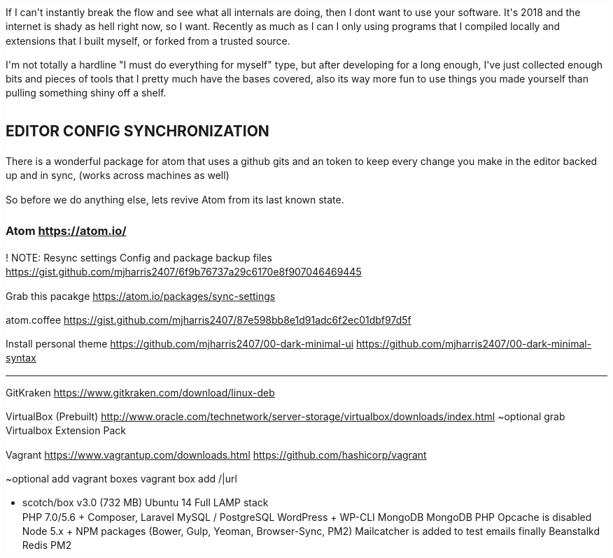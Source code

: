 If I can't instantly break the flow and see what all internals are doing, then I dont want to use your software. 
It's 2018 and the internet is shady as hell right now, so I want. Recently as much as I can I only using programs that I compiled locally 
and extensions that I built myself, or forked from a trusted source.   

I'm not totally a hardline "I must do everything for myself" type, but after developing for a long enough, I've just collected enough bits and 
pieces  of tools that I pretty much have the bases covered, also its way more fun to use things you made yourself than pulling something shiny off a shelf.



## EDITOR CONFIG SYNCHRONIZATION 

There is a wonderful package for atom that uses a github gits and an token to keep every change you make in the editor backed up and in sync, (works across machines as well)

So before we do anything else, lets revive Atom from its last known state. 



### Atom https://atom.io/


! NOTE: Resync settings 
  Config and package backup files 
  https://gist.github.com/mjharris2407/6f9b76737a29c6170e8f907046469445

  Grab this pacakge 
  https://atom.io/packages/sync-settings

  atom.coffee 
  https://gist.github.com/mjharris2407/87e598bb8e1d91adc6f2ec01dbf97d5f

  Install personal theme 
  https://github.com/mjharris2407/00-dark-minimal-ui
  https://github.com/mjharris2407/00-dark-minimal-syntax

---

GitKraken
https://www.gitkraken.com/download/linux-deb

VirtualBox (Prebuilt) 
http://www.oracle.com/technetwork/server-storage/virtualbox/downloads/index.html
~optional grab Virtualbox Extension Pack


Vagrant
https://www.vagrantup.com/downloads.html 
https://github.com/hashicorp/vagrant

~optional add vagrant boxes vagrant box add <name>/<box>|url

  - scotch/box v3.0 (732 MB)
    Ubuntu 14
    Full LAMP stack  
    PHP 7.0/5.6 + Composer, Laravel
    MySQL / PostgreSQL
    WordPress + WP-CLI
    MongoDB 
    MongoDB PHP
    Opcache is disabled
    Node 5.x + NPM packages (Bower, Gulp, Yeoman, Browser-Sync, PM2)
    Mailcatcher is added to test emails finally
    Beanstalkd
    Redis
    PM2
  